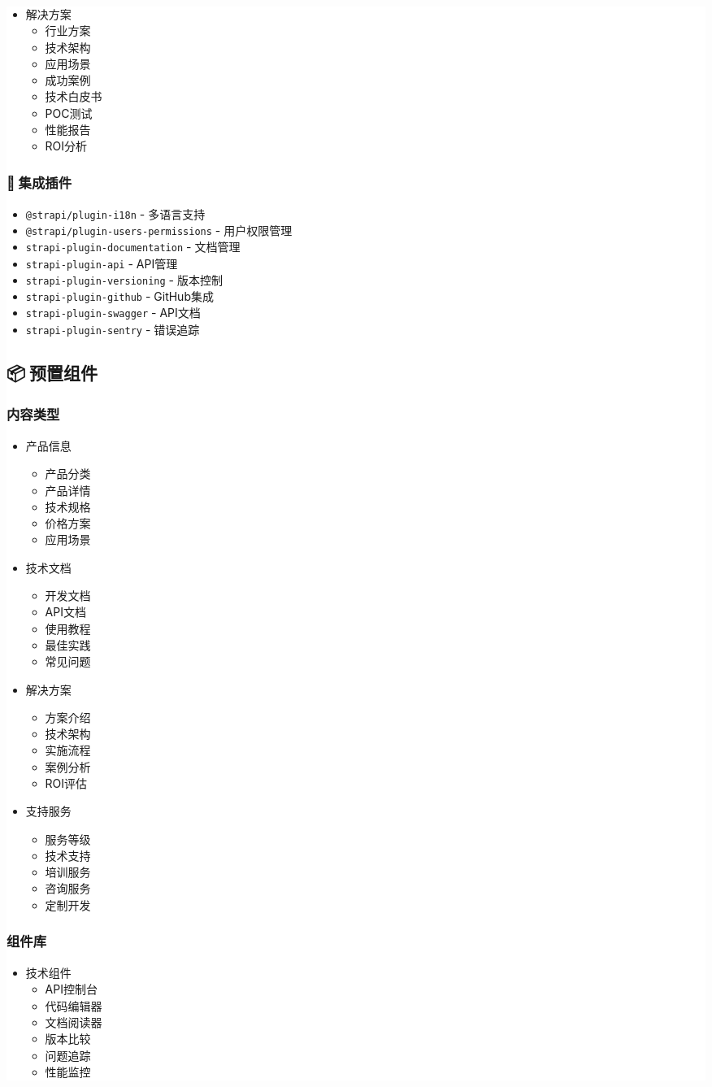 - 解决方案
  - 行业方案
  - 技术架构
  - 应用场景
  - 成功案例
  - 技术白皮书
  - POC测试
  - 性能报告
  - ROI分析

### 🔌 集成插件
- `@strapi/plugin-i18n` - 多语言支持
- `@strapi/plugin-users-permissions` - 用户权限管理
- `strapi-plugin-documentation` - 文档管理
- `strapi-plugin-api` - API管理
- `strapi-plugin-versioning` - 版本控制
- `strapi-plugin-github` - GitHub集成
- `strapi-plugin-swagger` - API文档
- `strapi-plugin-sentry` - 错误追踪

## 📦 预置组件
### 内容类型
- 产品信息
  - 产品分类
  - 产品详情
  - 技术规格
  - 价格方案
  - 应用场景
  
- 技术文档
  - 开发文档
  - API文档
  - 使用教程
  - 最佳实践
  - 常见问题
  
- 解决方案
  - 方案介绍
  - 技术架构
  - 实施流程
  - 案例分析
  - ROI评估
  
- 支持服务
  - 服务等级
  - 技术支持
  - 培训服务
  - 咨询服务
  - 定制开发

### 组件库
- 技术组件
  - API控制台
  - 代码编辑器
  - 文档阅读器
  - 版本比较
  - 问题追踪
  - 性能监控
  